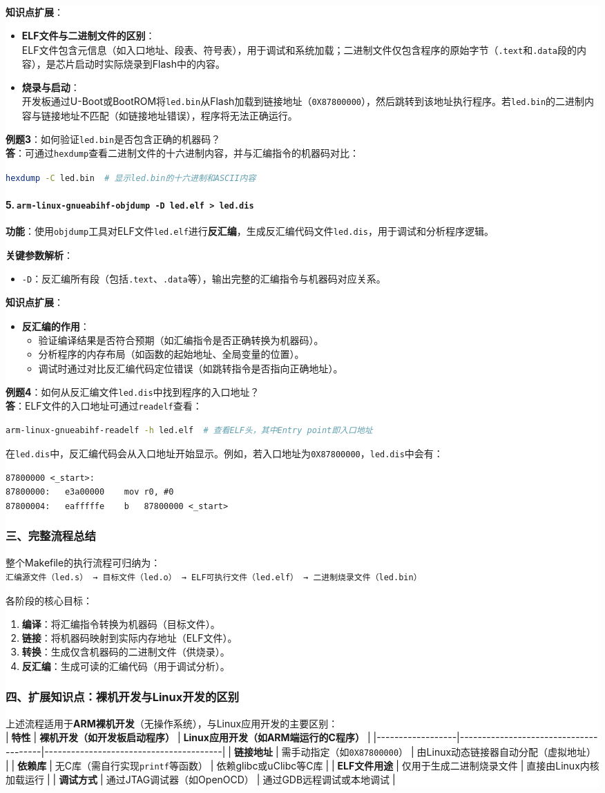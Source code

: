 **知识点扩展**：  
- **ELF文件与二进制文件的区别**：  
  ELF文件包含元信息（如入口地址、段表、符号表），用于调试和系统加载；二进制文件仅包含程序的原始字节（`.text`和`.data`段的内容），是芯片启动时实际烧录到Flash中的内容。  

- **烧录与启动**：  
  开发板通过U-Boot或BootROM将`led.bin`从Flash加载到链接地址（`0X87800000`），然后跳转到该地址执行程序。若`led.bin`的二进制内容与链接地址不匹配（如链接地址错误），程序将无法正确运行。  

**例题3**：如何验证`led.bin`是否包含正确的机器码？  
**答**：可通过`hexdump`查看二进制文件的十六进制内容，并与汇编指令的机器码对比：  
```bash
hexdump -C led.bin  # 显示led.bin的十六进制和ASCII内容
```  


#### 5. `arm-linux-gnueabihf-objdump -D led.elf > led.dis`  
**功能**：使用`objdump`工具对ELF文件`led.elf`进行**反汇编**，生成反汇编代码文件`led.dis`，用于调试和分析程序逻辑。  

**关键参数解析**：  
- `-D`：反汇编所有段（包括`.text`、`.data`等），输出完整的汇编指令与机器码对应关系。  

**知识点扩展**：  
- **反汇编的作用**：  
  - 验证编译结果是否符合预期（如汇编指令是否正确转换为机器码）。  
  - 分析程序的内存布局（如函数的起始地址、全局变量的位置）。  
  - 调试时通过对比反汇编代码定位错误（如跳转指令是否指向正确地址）。  

**例题4**：如何从反汇编文件`led.dis`中找到程序的入口地址？  
**答**：ELF文件的入口地址可通过`readelf`查看：  
```bash
arm-linux-gnueabihf-readelf -h led.elf  # 查看ELF头，其中Entry point即入口地址
```  
在`led.dis`中，反汇编代码会从入口地址开始显示。例如，若入口地址为`0X87800000`，`led.dis`中会有：  
```
87800000 <_start>:
87800000:   e3a00000    mov r0, #0
87800004:   eafffffe    b   87800000 <_start>
```  


### 三、完整流程总结  
整个Makefile的执行流程可归纳为：  
`汇编源文件（led.s） → 目标文件（led.o） → ELF可执行文件（led.elf） → 二进制烧录文件（led.bin）`  

各阶段的核心目标：  
1. **编译**：将汇编指令转换为机器码（目标文件）。  
2. **链接**：将机器码映射到实际内存地址（ELF文件）。  
3. **转换**：生成仅含机器码的二进制文件（供烧录）。  
4. **反汇编**：生成可读的汇编代码（用于调试分析）。  


### 四、扩展知识点：裸机开发与Linux开发的区别  
上述流程适用于**ARM裸机开发**（无操作系统），与Linux应用开发的主要区别：  
| **特性**         | **裸机开发（如开发板启动程序）**       | **Linux应用开发（如ARM端运行的C程序）** |
|------------------|---------------------------------------|----------------------------------------|
| **链接地址**      | 需手动指定（如`0X87800000`）          | 由Linux动态链接器自动分配（虚拟地址）   |
| **依赖库**        | 无C库（需自行实现`printf`等函数）      | 依赖glibc或uClibc等C库                 |
| **ELF文件用途**   | 仅用于生成二进制烧录文件              | 直接由Linux内核加载运行                 |
| **调试方式**      | 通过JTAG调试器（如OpenOCD）           | 通过GDB远程调试或本地调试              |  
